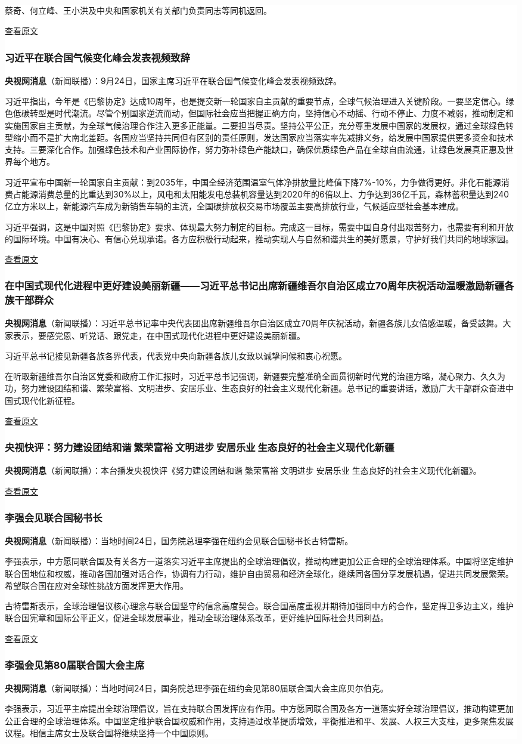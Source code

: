 蔡奇、何立峰、王小洪及中央和国家机关有关部门负责同志等同机返回。

[查看原文](https://tv.cctv.com/2025/09/25/VIDECcnGsPBGtPjU9YJzHXu3250925.shtml)

### 习近平在联合国气候变化峰会发表视频致辞

**央视网消息**（新闻联播）：9月24日，国家主席习近平在联合国气候变化峰会发表视频致辞。

习近平指出，今年是《巴黎协定》达成10周年，也是提交新一轮国家自主贡献的重要节点，全球气候治理进入关键阶段。一要坚定信心。绿色低碳转型是时代潮流。尽管个别国家逆流而动，但国际社会应当把握正确方向，坚持信心不动摇、行动不停止、力度不减弱，推动制定和实施国家自主贡献，为全球气候治理合作注入更多正能量。二要担当尽责。坚持公平公正，充分尊重发展中国家的发展权，通过全球绿色转型缩小而不是扩大南北差距。各国应当坚持共同但有区别的责任原则，发达国家应当落实率先减排义务，给发展中国家提供更多资金和技术支持。三要深化合作。加强绿色技术和产业国际协作，努力弥补绿色产能缺口，确保优质绿色产品在全球自由流通，让绿色发展真正惠及世界每个地方。

习近平宣布中国新一轮国家自主贡献：到2035年，中国全经济范围温室气体净排放量比峰值下降7%-10%，力争做得更好。非化石能源消费占能源消费总量的比重达到30%以上，风电和太阳能发电总装机容量达到2020年的6倍以上、力争达到36亿千瓦，森林蓄积量达到240亿立方米以上，新能源汽车成为新销售车辆的主流，全国碳排放权交易市场覆盖主要高排放行业，气候适应型社会基本建成。

习近平强调，这是中国对照《巴黎协定》要求、体现最大努力制定的目标。完成这一目标，需要中国自身付出艰苦努力，也需要有利和开放的国际环境。中国有决心、有信心兑现承诺。各方应积极行动起来，推动实现人与自然和谐共生的美好愿景，守护好我们共同的地球家园。

[查看原文](https://tv.cctv.com/2025/09/25/VIDEtige1vLI6rcM0FluD2j0250925.shtml)

### 在中国式现代化进程中更好建设美丽新疆——习近平总书记出席新疆维吾尔自治区成立70周年庆祝活动温暖激励新疆各族干部群众

**央视网消息**（新闻联播）：习近平总书记率中央代表团出席新疆维吾尔自治区成立70周年庆祝活动，新疆各族儿女倍感温暖，备受鼓舞。大家表示，要感党恩、听党话、跟党走，在中国式现代化进程中更好建设美丽新疆。

习近平总书记接见新疆各族各界代表，代表党中央向新疆各族儿女致以诚挚问候和衷心祝愿。

在听取新疆维吾尔自治区党委和政府工作汇报时，习近平总书记强调，新疆要完整准确全面贯彻新时代党的治疆方略，凝心聚力、久久为功，努力建设团结和谐、繁荣富裕、文明进步、安居乐业、生态良好的社会主义现代化新疆。总书记的重要讲话，激励广大干部群众奋进中国式现代化新征程。

[查看原文](https://tv.cctv.com/2025/09/25/VIDEig2xnFa1GQrVZNV2AKPK250925.shtml)

### 央视快评：努力建设团结和谐 繁荣富裕 文明进步 安居乐业 生态良好的社会主义现代化新疆

**央视网消息**（新闻联播）：本台播发央视快评《努力建设团结和谐 繁荣富裕 文明进步 安居乐业 生态良好的社会主义现代化新疆》。

[查看原文](https://tv.cctv.com/2025/09/25/VIDErYV3lsDHRu5WvBt6wWyc250925.shtml)

### 李强会见联合国秘书长

**央视网消息**（新闻联播）：当地时间24日，国务院总理李强在纽约会见联合国秘书长古特雷斯。

李强表示，中方愿同联合国及有关各方一道落实习近平主席提出的全球治理倡议，推动构建更加公正合理的全球治理体系。中国将坚定维护联合国地位和权威，推动各国加强对话合作，协调有力行动，维护自由贸易和经济全球化，继续同各国分享发展机遇，促进共同发展繁荣。希望联合国在应对全球性挑战方面发挥更大作用。

古特雷斯表示，全球治理倡议核心理念与联合国坚守的信念高度契合。联合国高度重视并期待加强同中方的合作，坚定捍卫多边主义，维护联合国宪章和国际公平正义，促进全球发展事业，推动全球治理体系改革，更好维护国际社会共同利益。

[查看原文](https://tv.cctv.com/2025/09/25/VIDEeAwFjoUWQbZC6Br6sgQp250925.shtml)

### 李强会见第80届联合国大会主席

**央视网消息**（新闻联播）：当地时间24日，国务院总理李强在纽约会见第80届联合国大会主席贝尔伯克。

李强表示，习近平主席提出全球治理倡议，旨在支持联合国发挥应有作用。中方愿同联合国及各方一道落实好全球治理倡议，推动构建更加公正合理的全球治理体系。中国坚定维护联合国权威和作用，支持通过改革提质增效，平衡推进和平、发展、人权三大支柱，更多聚焦发展议程。相信主席女士及联合国将继续坚持一个中国原则。
